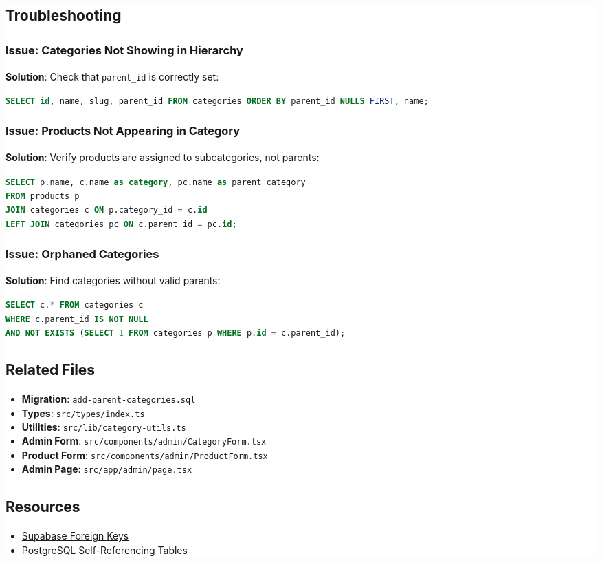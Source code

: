 ## Troubleshooting

### Issue: Categories Not Showing in Hierarchy

**Solution**: Check that `parent_id` is correctly set:

```sql
SELECT id, name, slug, parent_id FROM categories ORDER BY parent_id NULLS FIRST, name;
```

### Issue: Products Not Appearing in Category

**Solution**: Verify products are assigned to subcategories, not parents:

```sql
SELECT p.name, c.name as category, pc.name as parent_category
FROM products p
JOIN categories c ON p.category_id = c.id
LEFT JOIN categories pc ON c.parent_id = pc.id;
```

### Issue: Orphaned Categories

**Solution**: Find categories without valid parents:

```sql
SELECT c.* FROM categories c
WHERE c.parent_id IS NOT NULL
AND NOT EXISTS (SELECT 1 FROM categories p WHERE p.id = c.parent_id);
```

## Related Files

- **Migration**: `add-parent-categories.sql`
- **Types**: `src/types/index.ts`
- **Utilities**: `src/lib/category-utils.ts`
- **Admin Form**: `src/components/admin/CategoryForm.tsx`
- **Product Form**: `src/components/admin/ProductForm.tsx`
- **Admin Page**: `src/app/admin/page.tsx`

## Resources

- [Supabase Foreign Keys](https://supabase.com/docs/guides/database/tables#foreign-key-constraints)
- [PostgreSQL Self-Referencing Tables](https://www.postgresql.org/docs/current/ddl-constraints.html#DDL-CONSTRAINTS-FK)
